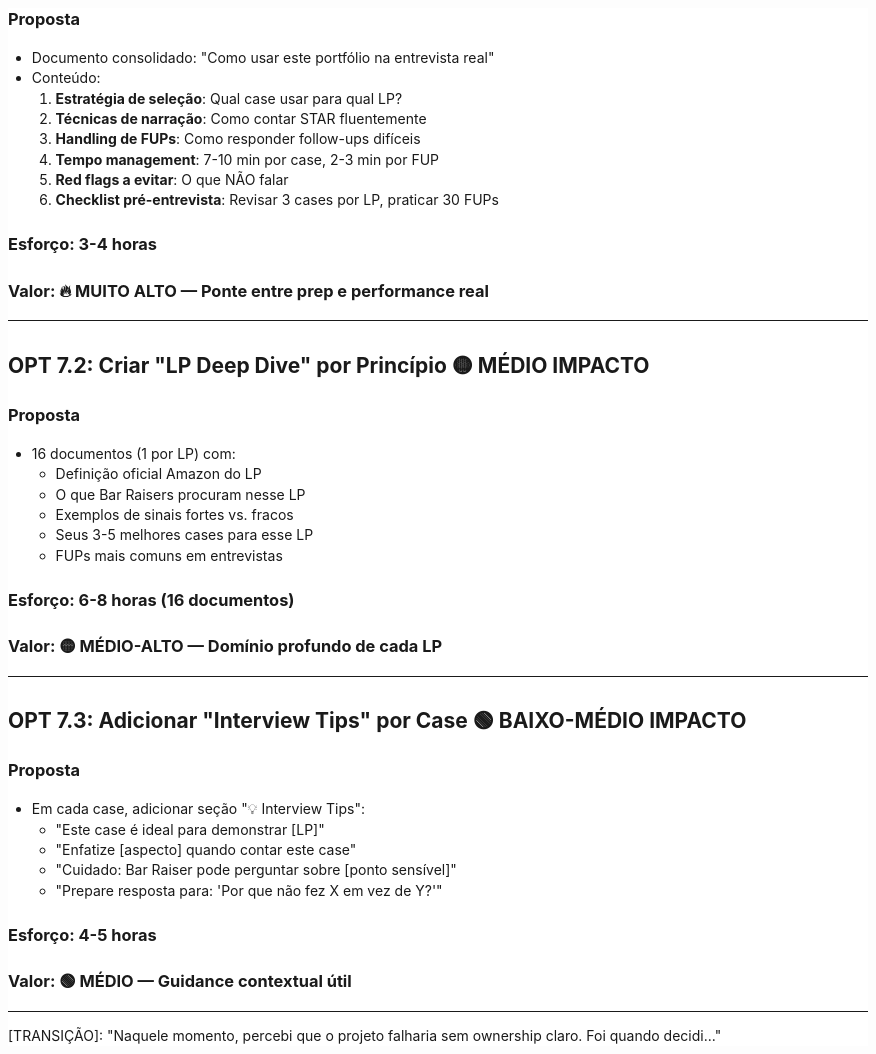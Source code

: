 ### **Proposta**
- Documento consolidado: "Como usar este portfólio na entrevista real"
- Conteúdo:
  1. **Estratégia de seleção**: Qual case usar para qual LP?
  2. **Técnicas de narração**: Como contar STAR fluentemente
  3. **Handling de FUPs**: Como responder follow-ups difíceis
  4. **Tempo management**: 7-10 min por case, 2-3 min por FUP
  5. **Red flags a evitar**: O que NÃO falar
  6. **Checklist pré-entrevista**: Revisar 3 cases por LP, praticar 30 FUPs

### **Esforço**: 3-4 horas
### **Valor**: 🔥 **MUITO ALTO** — Ponte entre prep e performance real

---

## **OPT 7.2: Criar "LP Deep Dive" por Princípio** 🟡 **MÉDIO IMPACTO**

### **Proposta**
- 16 documentos (1 por LP) com:
  - Definição oficial Amazon do LP
  - O que Bar Raisers procuram nesse LP
  - Exemplos de sinais fortes vs. fracos
  - Seus 3-5 melhores cases para esse LP
  - FUPs mais comuns em entrevistas

### **Esforço**: 6-8 horas (16 documentos)
### **Valor**: 🟡 **MÉDIO-ALTO** — Domínio profundo de cada LP

---

## **OPT 7.3: Adicionar "Interview Tips" por Case** 🟢 **BAIXO-MÉDIO IMPACTO**

### **Proposta**
- Em cada case, adicionar seção "💡 Interview Tips":
  - "Este case é ideal para demonstrar [LP]"
  - "Enfatize [aspecto] quando contar este case"
  - "Cuidado: Bar Raiser pode perguntar sobre [ponto sensível]"
  - "Prepare resposta para: 'Por que não fez X em vez de Y?'"

### **Esforço**: 4-5 horas
### **Valor**: 🟢 **MÉDIO** — Guidance contextual útil

---


[TRANSIÇÃO]: "Naquele momento, percebi que o projeto falharia sem ownership claro. Foi quando decidi..."